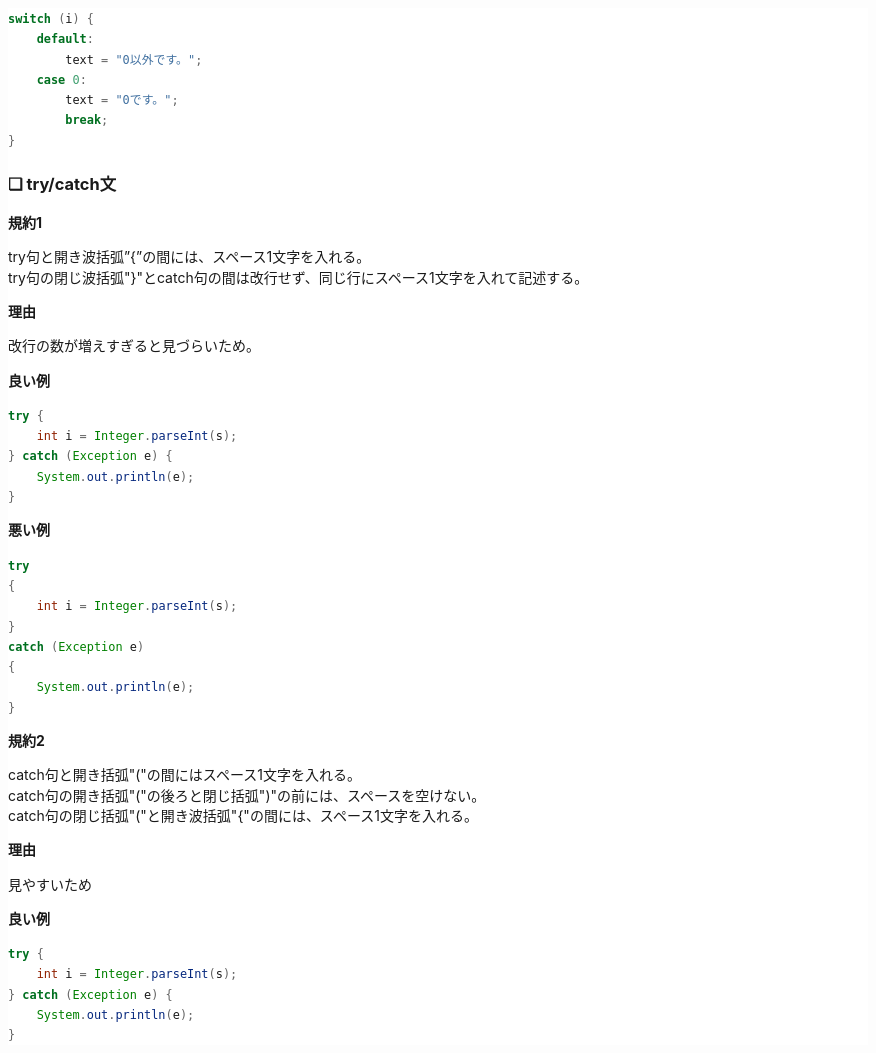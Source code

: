 ```java
switch (i) {
    default:
        text = "0以外です。";
    case 0:
        text = "0です。";
        break;
}
```

### ❏ try/catch文

**規約1**

try句と開き波括弧”{”の間には、スペース1文字を入れる。<br>
try句の閉じ波括弧"}"とcatch句の間は改行せず、同じ行にスペース1文字を入れて記述する。

**理由**

改行の数が増えすぎると見づらいため。

**良い例**

```java
try {
    int i = Integer.parseInt(s);
} catch (Exception e) {
    System.out.println(e);
}
```

**悪い例**

```java
try
{
    int i = Integer.parseInt(s);
}
catch (Exception e)
{
    System.out.println(e);
}
```

**規約2**

catch句と開き括弧"("の間にはスペース1文字を入れる。<br>
catch句の開き括弧"("の後ろと閉じ括弧")"の前には、スペースを空けない。<br>
catch句の閉じ括弧"("と開き波括弧"{"の間には、スペース1文字を入れる。

**理由**

見やすいため

**良い例**

```java
try {
    int i = Integer.parseInt(s);
} catch (Exception e) {
    System.out.println(e);
}
```

